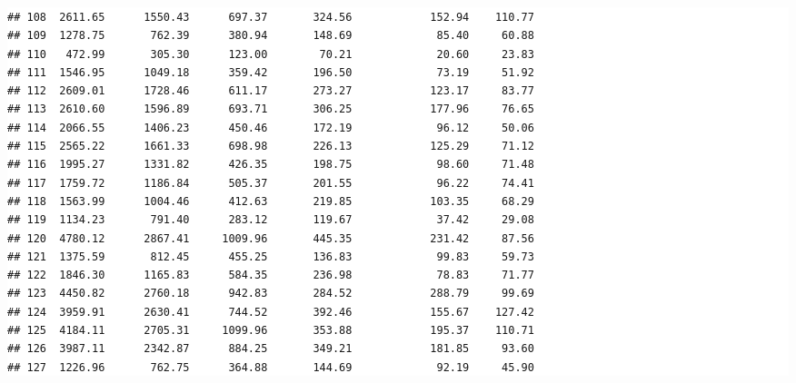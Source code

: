     ## 108  2611.65      1550.43      697.37       324.56            152.94    110.77
    ## 109  1278.75       762.39      380.94       148.69             85.40     60.88
    ## 110   472.99       305.30      123.00        70.21             20.60     23.83
    ## 111  1546.95      1049.18      359.42       196.50             73.19     51.92
    ## 112  2609.01      1728.46      611.17       273.27            123.17     83.77
    ## 113  2610.60      1596.89      693.71       306.25            177.96     76.65
    ## 114  2066.55      1406.23      450.46       172.19             96.12     50.06
    ## 115  2565.22      1661.33      698.98       226.13            125.29     71.12
    ## 116  1995.27      1331.82      426.35       198.75             98.60     71.48
    ## 117  1759.72      1186.84      505.37       201.55             96.22     74.41
    ## 118  1563.99      1004.46      412.63       219.85            103.35     68.29
    ## 119  1134.23       791.40      283.12       119.67             37.42     29.08
    ## 120  4780.12      2867.41     1009.96       445.35            231.42     87.56
    ## 121  1375.59       812.45      455.25       136.83             99.83     59.73
    ## 122  1846.30      1165.83      584.35       236.98             78.83     71.77
    ## 123  4450.82      2760.18      942.83       284.52            288.79     99.69
    ## 124  3959.91      2630.41      744.52       392.46            155.67    127.42
    ## 125  4184.11      2705.31     1099.96       353.88            195.37    110.71
    ## 126  3987.11      2342.87      884.25       349.21            181.85     93.60
    ## 127  1226.96       762.75      364.88       144.69             92.19     45.90